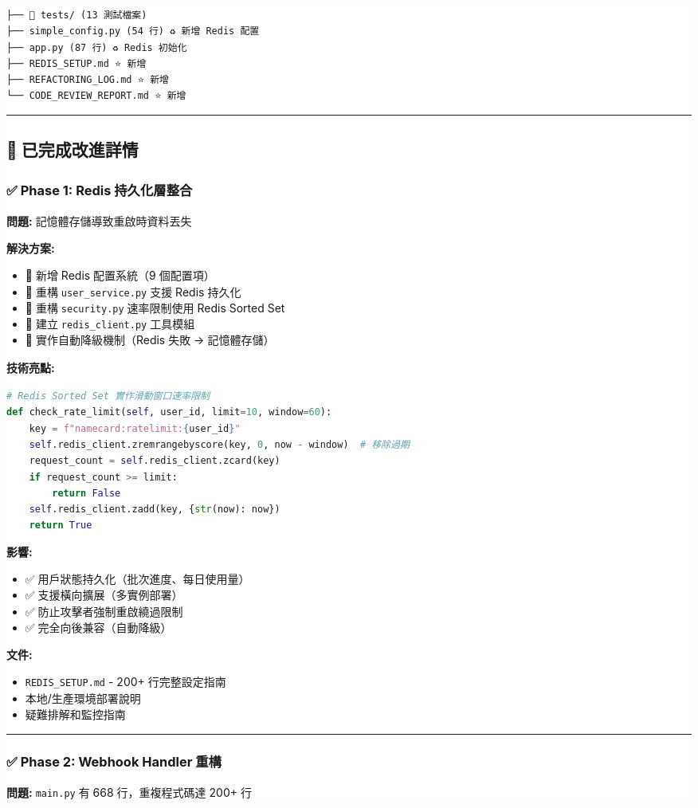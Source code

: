 ```
├── 📁 tests/ (13 測試檔案)
├── simple_config.py (54 行) ♻️ 新增 Redis 配置
├── app.py (87 行) ♻️ Redis 初始化
├── REDIS_SETUP.md ⭐ 新增
├── REFACTORING_LOG.md ⭐ 新增
└── CODE_REVIEW_REPORT.md ⭐ 新增
```

---

## 🎯 已完成改進詳情

### ✅ Phase 1: Redis 持久化層整合

**問題:** 記憶體存儲導致重啟時資料丟失

**解決方案:**
- 🔧 新增 Redis 配置系統（9 個配置項）
- 🔧 重構 `user_service.py` 支援 Redis 持久化
- 🔧 重構 `security.py` 速率限制使用 Redis Sorted Set
- 🔧 建立 `redis_client.py` 工具模組
- 🔧 實作自動降級機制（Redis 失敗 → 記憶體存儲）

**技術亮點:**
```python
# Redis Sorted Set 實作滑動窗口速率限制
def check_rate_limit(self, user_id, limit=10, window=60):
    key = f"namecard:ratelimit:{user_id}"
    self.redis_client.zremrangebyscore(key, 0, now - window)  # 移除過期
    request_count = self.redis_client.zcard(key)
    if request_count >= limit:
        return False
    self.redis_client.zadd(key, {str(now): now})
    return True
```

**影響:**
- ✅ 用戶狀態持久化（批次進度、每日使用量）
- ✅ 支援橫向擴展（多實例部署）
- ✅ 防止攻擊者強制重啟繞過限制
- ✅ 完全向後兼容（自動降級）

**文件:**
- `REDIS_SETUP.md` - 200+ 行完整設定指南
- 本地/生產環境部署說明
- 疑難排解和監控指南

---

### ✅ Phase 2: Webhook Handler 重構

**問題:** `main.py` 有 668 行，重複程式碼達 200+ 行
